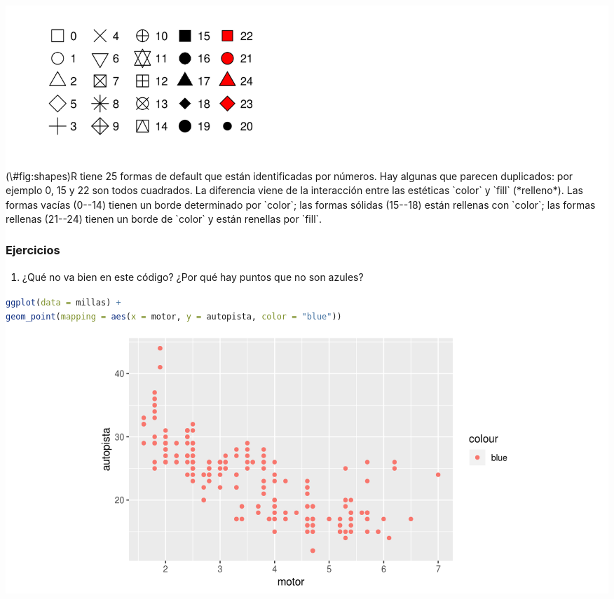 <img src="visualize_files/figure-html/shapes-1.png" alt="R tiene 25 formas de default que están identificadas por números. Hay algunas que parecen duplicados: por ejemplo 0, 15 y 22 son todos cuadrados. La diferencia viene de la interacción entre las estéticas `color` y `fill` (*relleno*). Las formas vacías (0--14) tienen un borde determinado por `color`; las formas sólidas (15--18) están rellenas con `color`; las formas rellenas (21--24) tienen un borde de `color` y están renellas por `fill`." width="75%" />
<p class="caption">(\#fig:shapes)R tiene 25 formas de default que están identificadas por números. Hay algunas que parecen duplicados: por ejemplo 0, 15 y 22 son todos cuadrados. La diferencia viene de la interacción entre las estéticas `color` y `fill` (*relleno*). Las formas vacías (0--14) tienen un borde determinado por `color`; las formas sólidas (15--18) están rellenas con `color`; las formas rellenas (21--24) tienen un borde de `color` y están renellas por `fill`.</p>
</div>

### Ejercicios

1. ¿Qué no va bien en este código? ¿Por qué hay puntos que no son azules?

 
 ```r
 ggplot(data = millas) +
 geom_point(mapping = aes(x = motor, y = autopista, color = "blue"))
 ```
 
 <img src="visualize_files/figure-html/unnamed-chunk-13-1.png" width="70%" style="display: block; margin: auto;" />
